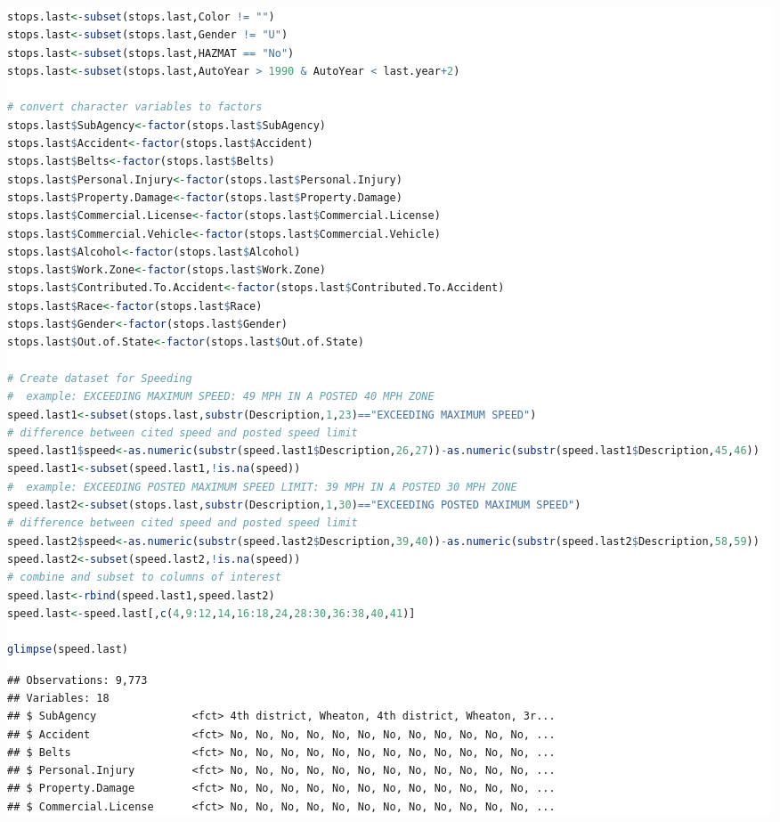 ```r
stops.last<-subset(stops.last,Color != "")
stops.last<-subset(stops.last,Gender != "U")
stops.last<-subset(stops.last,HAZMAT == "No")
stops.last<-subset(stops.last,AutoYear > 1990 & AutoYear < last.year+2)

# convert character variables to factors
stops.last$SubAgency<-factor(stops.last$SubAgency)
stops.last$Accident<-factor(stops.last$Accident)
stops.last$Belts<-factor(stops.last$Belts)
stops.last$Personal.Injury<-factor(stops.last$Personal.Injury)
stops.last$Property.Damage<-factor(stops.last$Property.Damage)
stops.last$Commercial.License<-factor(stops.last$Commercial.License)
stops.last$Commercial.Vehicle<-factor(stops.last$Commercial.Vehicle)
stops.last$Alcohol<-factor(stops.last$Alcohol)
stops.last$Work.Zone<-factor(stops.last$Work.Zone)
stops.last$Contributed.To.Accident<-factor(stops.last$Contributed.To.Accident)
stops.last$Race<-factor(stops.last$Race)
stops.last$Gender<-factor(stops.last$Gender)
stops.last$Out.of.State<-factor(stops.last$Out.of.State)

# Create dataset for Speeding
#  example: EXCEEDING MAXIMUM SPEED: 49 MPH IN A POSTED 40 MPH ZONE
speed.last1<-subset(stops.last,substr(Description,1,23)=="EXCEEDING MAXIMUM SPEED")
# difference between cited speed and posted speed limit
speed.last1$speed<-as.numeric(substr(speed.last1$Description,26,27))-as.numeric(substr(speed.last1$Description,45,46))
speed.last1<-subset(speed.last1,!is.na(speed))
#  example: EXCEEDING POSTED MAXIMUM SPEED LIMIT: 39 MPH IN A POSTED 30 MPH ZONE
speed.last2<-subset(stops.last,substr(Description,1,30)=="EXCEEDING POSTED MAXIMUM SPEED")
# difference between cited speed and posted speed limit
speed.last2$speed<-as.numeric(substr(speed.last2$Description,39,40))-as.numeric(substr(speed.last2$Description,58,59))
speed.last2<-subset(speed.last2,!is.na(speed))
# combine and subset to columns of interest
speed.last<-rbind(speed.last1,speed.last2)
speed.last<-speed.last[,c(4,9:12,14,16:18,24,28:30,36:38,40,41)]

glimpse(speed.last)
```
    ## Observations: 9,773
    ## Variables: 18
    ## $ SubAgency               <fct> 4th district, Wheaton, 4th district, Wheaton, 3r...
    ## $ Accident                <fct> No, No, No, No, No, No, No, No, No, No, No, No, ...
    ## $ Belts                   <fct> No, No, No, No, No, No, No, No, No, No, No, No, ...
    ## $ Personal.Injury         <fct> No, No, No, No, No, No, No, No, No, No, No, No, ...
    ## $ Property.Damage         <fct> No, No, No, No, No, No, No, No, No, No, No, No, ...
    ## $ Commercial.License      <fct> No, No, No, No, No, No, No, No, No, No, No, No, ...